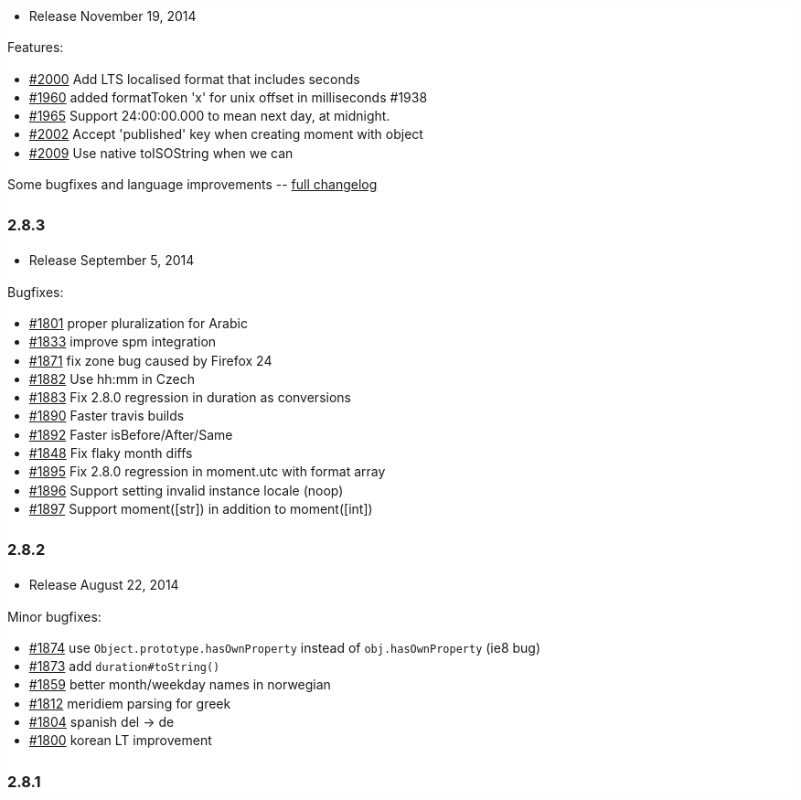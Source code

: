 - Release November 19, 2014

Features:

* [#2000](https://github.com/moment/moment/issues/2000) Add LTS localised format that includes seconds
* [#1960](https://github.com/moment/moment/issues/1960) added formatToken 'x' for unix offset in milliseconds #1938
* [#1965](https://github.com/moment/moment/issues/1965) Support 24:00:00.000 to mean next day, at midnight.
* [#2002](https://github.com/moment/moment/issues/2002) Accept 'published' key when creating moment with object
* [#2009](https://github.com/moment/moment/issues/2009) Use native toISOString when we can

Some bugfixes and language improvements -- [full changelog](https://gist.github.com/ichernev/a4fcb0a46d74e4b9b996)

### 2.8.3

- Release September 5, 2014

Bugfixes:

* [#1801](https://github.com/moment/moment/issues/1801) proper pluralization for Arabic
* [#1833](https://github.com/moment/moment/issues/1833) improve spm integration
* [#1871](https://github.com/moment/moment/issues/1871) fix zone bug caused by Firefox 24
* [#1882](https://github.com/moment/moment/issues/1882) Use hh:mm in Czech
* [#1883](https://github.com/moment/moment/issues/1883) Fix 2.8.0 regression in duration as conversions
* [#1890](https://github.com/moment/moment/issues/1890) Faster travis builds
* [#1892](https://github.com/moment/moment/issues/1892) Faster isBefore/After/Same
* [#1848](https://github.com/moment/moment/issues/1848) Fix flaky month diffs
* [#1895](https://github.com/moment/moment/issues/1895) Fix 2.8.0 regression in moment.utc with format array
* [#1896](https://github.com/moment/moment/issues/1896) Support setting invalid instance locale (noop)
* [#1897](https://github.com/moment/moment/issues/1897) Support moment([str]) in addition to moment([int])

### 2.8.2

- Release August 22, 2014

Minor bugfixes:

* [#1874](https://github.com/moment/moment/issues/1874) use `Object.prototype.hasOwnProperty`
  instead of `obj.hasOwnProperty` (ie8 bug)
* [#1873](https://github.com/moment/moment/issues/1873) add `duration#toString()`
* [#1859](https://github.com/moment/moment/issues/1859) better month/weekday names in norwegian
* [#1812](https://github.com/moment/moment/issues/1812) meridiem parsing for greek
* [#1804](https://github.com/moment/moment/issues/1804) spanish del -> de
* [#1800](https://github.com/moment/moment/issues/1800) korean LT improvement

### 2.8.1
